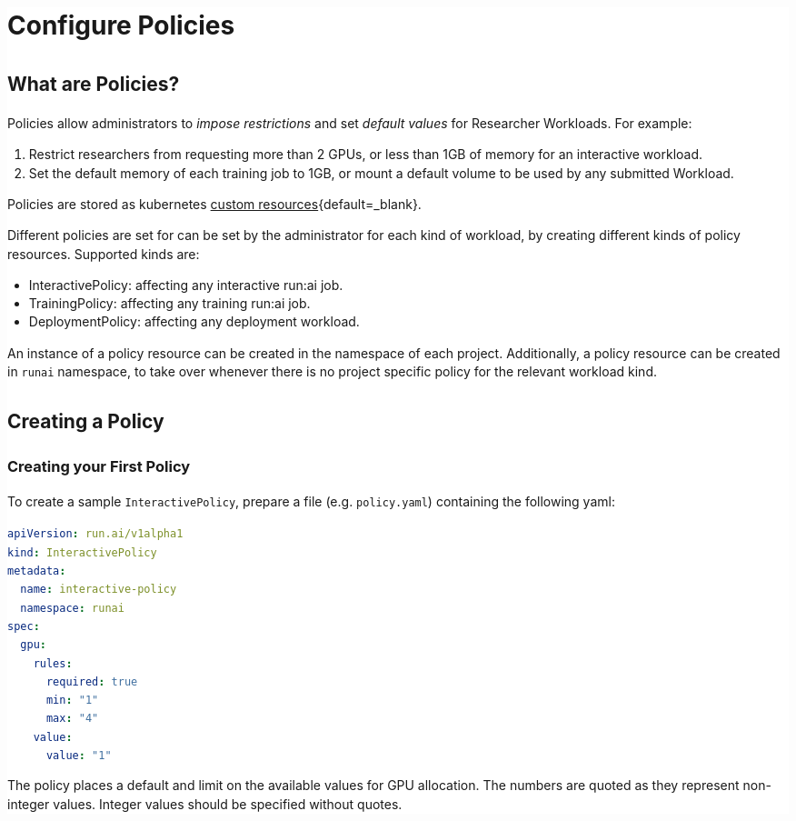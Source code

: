 # Configure Policies

## What are Policies?

Policies allow administrators to _impose restrictions_ and set _default values_ for Researcher Workloads. For example:

1) Restrict researchers from requesting more than 2 GPUs, or less than 1GB of memory for an interactive workload.
2) Set the default memory of each training job to 1GB, or mount a default volume to be used by any submitted Workload.
   
Policies are stored as kubernetes [custom resources](https://kubernetes.io/docs/concepts/extend-kubernetes/api-extension/custom-resources){default=_blank}.

Different policies are set for  can be set by the administrator for each kind of workload, by
creating different kinds of policy resources. 
Supported kinds are:
* InteractivePolicy: affecting any interactive run:ai job. 
* TrainingPolicy: affecting any training run:ai job. 
* DeploymentPolicy: affecting any deployment workload. 

An instance of a policy resource can be created in the namespace of each project.
Additionally, a policy resource can be created in `runai` namespace, to 
take over whenever there is no project specific policy for the relevant
workload kind.

## Creating a Policy

### Creating your First Policy 

To create a sample `InteractivePolicy`, prepare a file (e.g. `policy.yaml`) 
containing the following yaml:

``` YAML
apiVersion: run.ai/v1alpha1
kind: InteractivePolicy
metadata:
  name: interactive-policy
  namespace: runai
spec:
  gpu:
    rules:
      required: true
      min: "1"
      max: "4"  
    value: 
      value: "1"
```
The policy places a default and limit on the available values for GPU allocation.
The numbers are quoted as they represent non-integer values. 
Integer values should be specified without quotes. 
